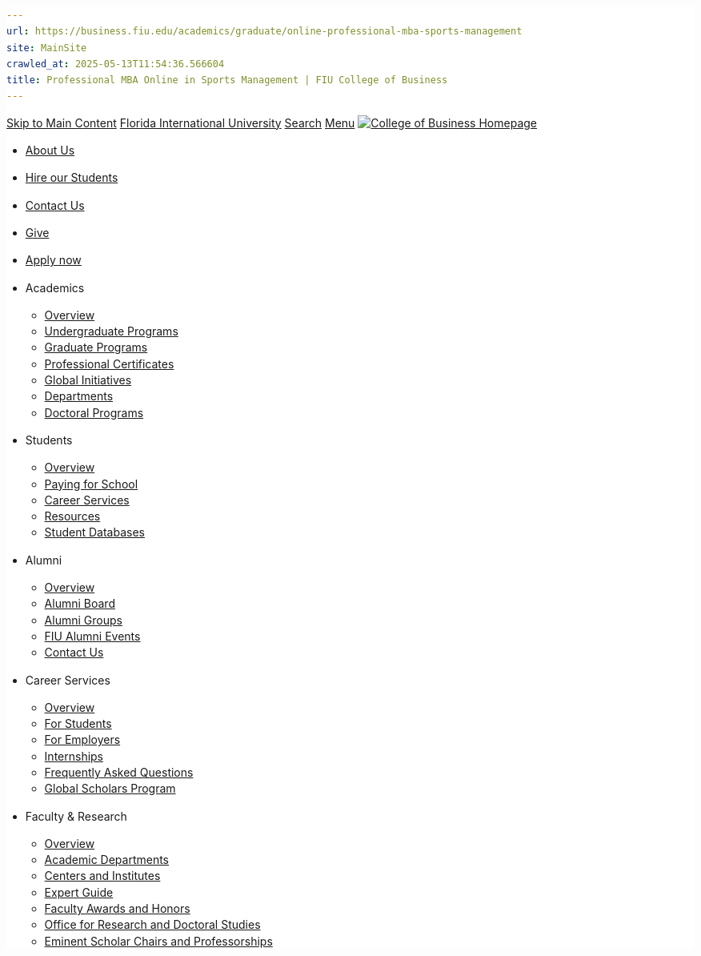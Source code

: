 ```yaml
---
url: https://business.fiu.edu/academics/graduate/online-professional-mba-sports-management
site: MainSite
crawled_at: 2025-05-13T11:54:36.566604
title: Professional MBA Online in Sports Management | FIU College of Business
---
```


[Skip to Main Content](https://business.fiu.edu/academics/graduate/online-professional-mba-sports-management/#main-content)
[Florida International University](https://www.fiu.edu/)
[Search](https://business.fiu.edu/academics/graduate/online-professional-mba-sports-management/)
[Menu](https://business.fiu.edu/academics/graduate/online-professional-mba-sports-management/)
[![College of Business Homepage](https://business.fiu.edu/_assets/images/business-hrz-color-rev-01.svg)](https://business.fiu.edu/index.html)
  * [About Us](https://business.fiu.edu/about/index.html)
  * [Hire our Students](https://business.fiu.edu/career-services/employers/index.html)
  * [Contact Us](https://business.fiu.edu/contact-us/index.html)
  * [Give](https://business.fiu.edu/give/make-a-donation/index.html)
  * [Apply now](https://business.fiu.edu/apply/index.html#graduate)


  * Academics
    * [Overview](https://business.fiu.edu/academics/index.html)
    * [Undergraduate Programs](https://business.fiu.edu/academics/undergraduate/index.html)
    * [Graduate Programs](https://business.fiu.edu/academics/graduate/index.html)
    * [Professional Certificates](https://business.fiu.edu/academics/executive-education/index.html)
    * [Global Initiatives](https://business.fiu.edu/academics/global-initiatives/index.html)
    * [Departments](https://business.fiu.edu/academics/departments/index.html)
    * [Doctoral Programs](https://business.fiu.edu/academics/graduate/programs-search/index.html#degree-type%5B%5D=Doctoral&query=)
  * Students
    * [Overview](https://business.fiu.edu/students/index.html)
    * [Paying for School](https://business.fiu.edu/students/paying-for-school/index.html)
    * [Career Services](https://business.fiu.edu/career-services/)
    * [Resources](https://business.fiu.edu/students/resources/index.html)
    * [Student Databases](https://business.fiu.edu/students/students-databases/index.html)
  * Alumni
    * [Overview](https://business.fiu.edu/alumni/index.html)
    * [Alumni Board](https://business.fiu.edu/alumni/alumni-board/index.html)
    * [Alumni Groups](https://business.fiu.edu/alumni/groups/index.html)
    * [FIU Alumni Events](https://business.fiu.edu/alumni/calendar/index.html)
    * [Contact Us](https://business.fiu.edu/alumni/contact-us/index.html)
  * Career Services
    * [Overview](https://business.fiu.edu/career-services/index.html)
    * [For Students](https://business.fiu.edu/career-services/student-career-resources/index.html)
    * [For Employers](https://business.fiu.edu/career-services/employers/index.html)
    * [Internships](https://business.fiu.edu/career-services/internships/index.html)
    * [Frequently Asked Questions](https://business.fiu.edu/career-services/frequently-asked-questions/index.html)
    * [Global Scholars Program](https://business.fiu.edu/career-services/global-scholars-program/index.html)
  * Faculty & Research
    * [Overview](https://business.fiu.edu/faculty-and-research/index.html)
    * [Academic Departments](https://business.fiu.edu/academics/departments/index.html)
    * [Centers and Institutes](https://business.fiu.edu/faculty-and-research/centers-institutes/index.html)
    * [Expert Guide](https://business.fiu.edu/faculty-and-research/expert-guide/index.html)
    * [Faculty Awards and Honors](https://business.fiu.edu/faculty-and-research/faculty-awards-and-honors/index.html)
    * [Office for Research and Doctoral Studies](https://business.fiu.edu/faculty-and-research/research-and-doctoral-studies/index.html)
    * [Eminent Scholar Chairs and Professorships](https://business.fiu.edu/faculty-and-research/eminent-scholar-chairs-and-professorships/index.html)